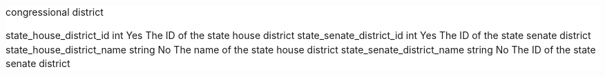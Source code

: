 congressional district</td>
</tr>
<tr class="odd row">
<td class="entry colsep-1 rowsep-1"
headers="geo-analytics-report__dimensions__entry__1">state_house_district_id</td>
<td class="entry colsep-1 rowsep-1"
headers="geo-analytics-report__dimensions__entry__2">int</td>
<td class="entry colsep-1 rowsep-1"
headers="geo-analytics-report__dimensions__entry__3">Yes</td>
<td class="entry colsep-1 rowsep-1"
headers="geo-analytics-report__dimensions__entry__4">The ID of the state
house district</td>
</tr>
<tr class="even row">
<td class="entry colsep-1 rowsep-1"
headers="geo-analytics-report__dimensions__entry__1">state_senate_district_id</td>
<td class="entry colsep-1 rowsep-1"
headers="geo-analytics-report__dimensions__entry__2">int</td>
<td class="entry colsep-1 rowsep-1"
headers="geo-analytics-report__dimensions__entry__3">Yes</td>
<td class="entry colsep-1 rowsep-1"
headers="geo-analytics-report__dimensions__entry__4">The ID of the state
senate district</td>
</tr>
<tr class="odd row">
<td class="entry colsep-1 rowsep-1"
headers="geo-analytics-report__dimensions__entry__1">state_house_district_name</td>
<td class="entry colsep-1 rowsep-1"
headers="geo-analytics-report__dimensions__entry__2">string</td>
<td class="entry colsep-1 rowsep-1"
headers="geo-analytics-report__dimensions__entry__3">No</td>
<td class="entry colsep-1 rowsep-1"
headers="geo-analytics-report__dimensions__entry__4">The name of the
state house district</td>
</tr>
<tr class="even row">
<td class="entry colsep-1 rowsep-1"
headers="geo-analytics-report__dimensions__entry__1">state_senate_district_name</td>
<td class="entry colsep-1 rowsep-1"
headers="geo-analytics-report__dimensions__entry__2">string</td>
<td class="entry colsep-1 rowsep-1"
headers="geo-analytics-report__dimensions__entry__3">No</td>
<td class="entry colsep-1 rowsep-1"
headers="geo-analytics-report__dimensions__entry__4">The ID of the state
senate district</td>
</tr>
</tbody>
</table>



<div id="geo-analytics-report__metrics" >
